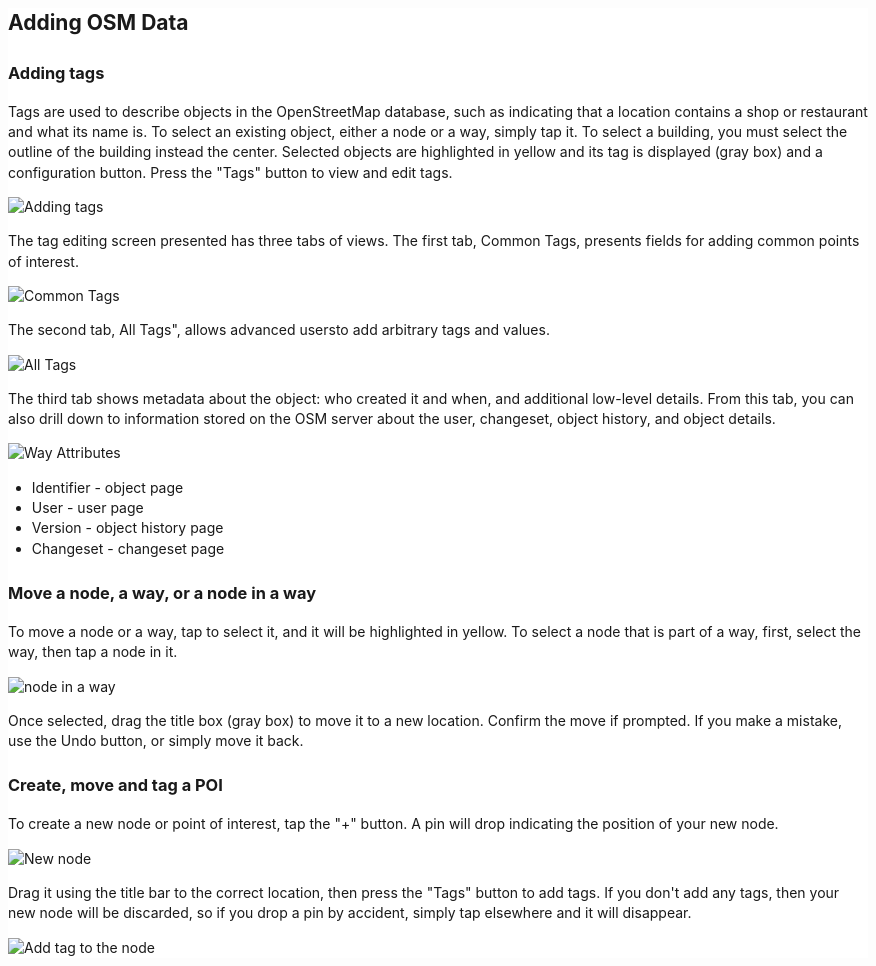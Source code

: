 Adding OSM Data
---------------

### Adding tags
Tags are used to describe objects in the OpenStreetMap database, such as indicating that
a location contains a shop or restaurant and what its name is. To select an existing object,
either a node or a way, simply tap it. To select a building, you must select the outline of
the building instead the center. Selected objects are highlighted in yellow and its tag is
displayed (gray box) and a configuration button. Press the "Tags" button to view and edit tags.

![Adding tags][]

The tag editing screen presented has three tabs of views. The first tab, Common Tags, presents
fields for adding common points of interest.

![Common Tags][]

The second tab, All Tags", allows advanced usersto add arbitrary tags and values. 

![All Tags][]

The third tab shows metadata about the object: who created it and when, and additional low-level
details. From this tab, you can also drill down to information stored on the OSM server about
the user, changeset, object history, and object details.

![Way Attributes][]

+ Identifier - object page
+ User - user page
+ Version - object history page
+ Changeset - changeset page

### Move a node, a way, or a node in a way
To move a node or a way, tap to select it, and it will be highlighted in yellow. To select a node
that is part of a way, first, select the way, then tap a node in it. 

![node in a way][]

Once selected, drag the title box (gray box) to move it to a new location. Confirm the move
if prompted. If you make a mistake, use the Undo button, or simply move it back.

### Create, move and tag a POI
To create a new node or point of interest, tap the "+" button. A pin will drop indicating the 
position of your new node. 

![New node][]

Drag it using the title bar to the correct location, then press the "Tags" button to add tags.
If you don't add any tags, then your  new node will be discarded, so if you drop a pin by accident,
simply tap elsewhere and it will disappear.

![Add tag to the node][]


[Home]: /images/mobile-mapping/gomap_home.PNG
[Adding tags]: /images/mobile-mapping/gomap_adding_tags.PNG
[Common Tags]: /images/mobile-mapping/gomap_common_tags.PNG
[All Tags]: /images/mobile-mapping/gomap_alltags.PNG
[Way Attributes]: /images/mobile-mapping/gomap_way_attributes.PNG
[node in a way]: /images/mobile-mapping/gomap_nodeway.PNG
[New node]: /images/mobile-mapping/gomap_newnode.PNG
[Add tag to the node]: /images/mobile-mapping/gomap_common_tags.PNG
[Middle node]: /images/mobile-mapping/gomap_middlenode.png
[End node]: /images/mobile-mapping/gomap_endnode.png
[Create way]: /images/mobile-mapping/gomap_createway.png
[Create area]: /images/mobile-mapping/gomap_createarea.png
[Undo]: /images/mobile-mapping/gomap_undo.png
[Cloud]: /images/mobile-mapping/gomap_upload.png
[Search]: /images/mobile-mapping/gomap_search.png
[Display]: /images/mobile-mapping/gomap_display.PNG
[Custom Aerial]: /images/mobile-mapping/gomap_aerial.PNG
[Aerial Provider]: /images/mobile-mapping/gomap_provider.PNG
[Clear Cache]: /images/mobile-mapping/gomap_cache.png
[Verify]: /images/mobile-mapping/gomap_verify.PNG
[Nearby mappers]: /images/mobile-mapping/gomap_nearby.png